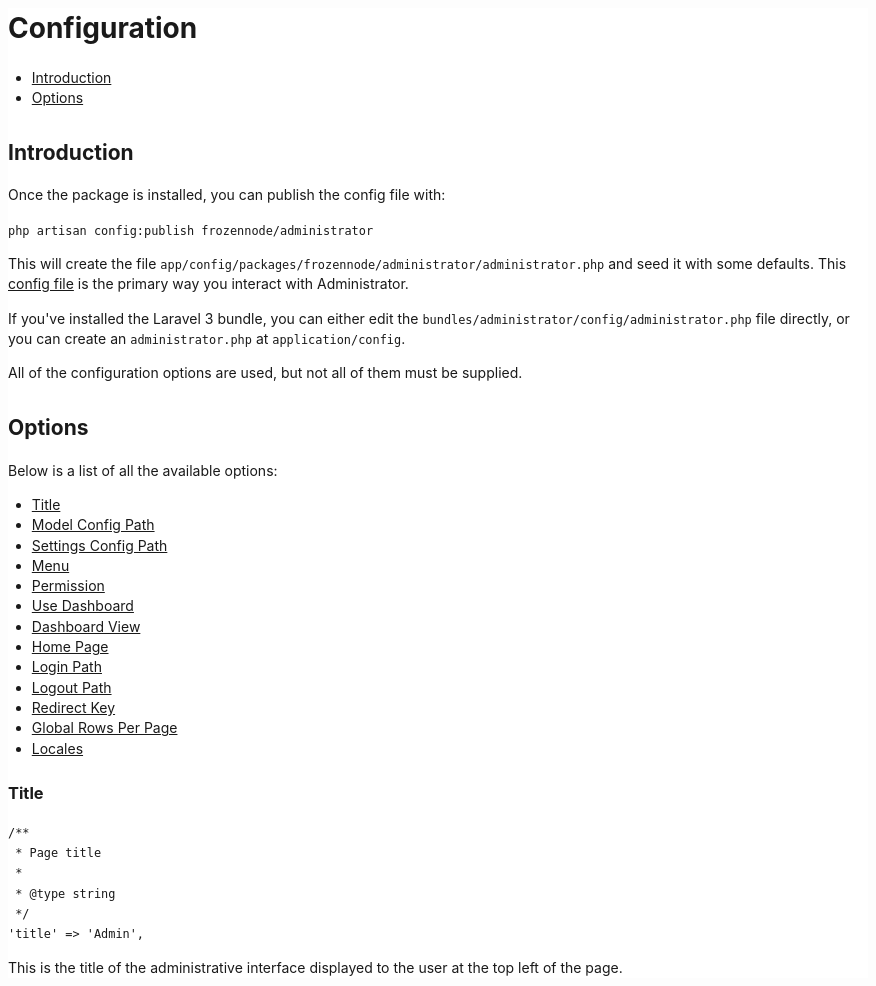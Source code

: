 # Configuration

- [Introduction](#introduction)
- [Options](#options)

<a name="introduction"></a>
## Introduction

Once the package is installed, you can publish the config file with:

	php artisan config:publish frozennode/administrator

This will create the file `app/config/packages/frozennode/administrator/administrator.php` and seed it with some defaults. This [config file](http://administrator.frozennode.com/docs/configuration) is the primary way you interact with Administrator.

If you've installed the Laravel 3 bundle, you can either edit the `bundles/administrator/config/administrator.php` file directly, or you can create an `administrator.php` at `application/config`.

All of the configuration options are used, but not all of them must be supplied.

<a name="options"></a>
## Options

Below is a list of all the available options:

- [Title](#title)
- [Model Config Path](#model-config-path)
- [Settings Config Path](#settings-config-path)
- [Menu](#menu)
- [Permission](#permission)
- [Use Dashboard](#use-dashboard)
- [Dashboard View](#dashboard-view)
- [Home Page](#home-page)
- [Login Path](#login-path)
- [Logout Path](#logout-path)
- [Redirect Key](#redirect-key)
- [Global Rows Per Page](#global-rows-per-page)
- [Locales](#locales)

<a name="title"></a>
### Title

	/**
	 * Page title
	 *
	 * @type string
	 */
	'title' => 'Admin',

This is the title of the administrative interface displayed to the user at the top left of the page.
